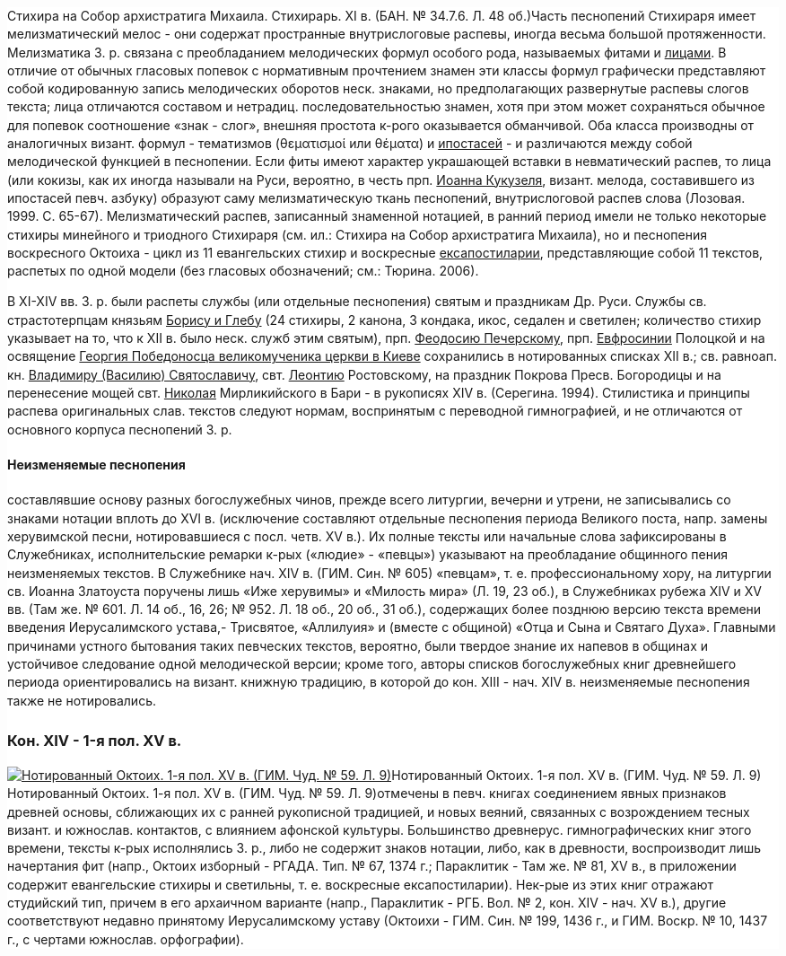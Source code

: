 Стихира на Собор архистратига Михаила. Стихирарь. XI в. (БАН. № 34.7.6. Л. 48 об.)Часть песнопений Стихираря имеет мелизматический мелос - они содержат пространные внутрислоговые распевы, иногда весьма большой протяженности. Мелизматика З. р. связана с преобладанием мелодических формул особого рода, называемых фитами и [лицами](https://pravenc.ru/text/лицами.html). В отличие от обычных гласовых попевок с нормативным прочтением знамен эти классы формул графически представляют собой кодированную запись мелодических оборотов неск. знаками, но предполагающих развернутые распевы слогов текста; лица отличаются составом и нетрадиц. последовательностью знамен, хотя при этом может сохраняться обычное для попевок соотношение «знак - слог», внешняя простота к-рого оказывается обманчивой. Оба класса производны от аналогичных визант. формул - тематизмов (θεματισμοί или θέματα) и [ипостасей](https://pravenc.ru/text/ипостасей.html) - и различаются между собой мелодической функцией в песнопении. Если фиты имеют характер украшающей вставки в невматический распев, то лица (или кокизы, как их иногда называли на Руси, вероятно, в честь прп. [Иоанна Кукузеля](<https://pravenc.ru/text/Иоанна Кукузеля.html>), визант. мелода, составившего из ипостасей певч. азбуку) образуют саму мелизматическую ткань песнопений, внутрислоговой распев слова (Лозовая. 1999. С. 65-67). Мелизматический распев, записанный знаменной нотацией, в ранний период имели не только некоторые стихиры минейного и триодного Стихираря (см. ил.: Стихира на Собор архистратига Михаила), но и песнопения воскресного Октоиха - цикл из 11 евангельских стихир и воскресные [ексапостиларии](https://pravenc.ru/text/ексапостиларии.html), представляющие собой 11 текстов, распетых по одной модели (без гласовых обозначений; см.: Тюрина. 2006).

В XI-XIV вв. З. р. были распеты службы (или отдельные песнопения) святым и праздникам Др. Руси. Службы св. страстотерпцам князьям [Борису и Глебу](<https://pravenc.ru/text/Борису и Глебу.html>) (24 стихиры, 2 канона, 3 кондака, икос, седален и светилен; количество стихир указывает на то, что к XII в. было неск. служб этим святым), прп. [Феодосию Печерскому](<https://pravenc.ru/text/Феодосию Печерскому.html>), прп. [Евфросинии](https://pravenc.ru/text/Евфросинии.html) Полоцкой и на освящение [Георгия Победоносца великомученика церкви в Киеве](<https://pravenc.ru/text/ГЕОРГИЯ ПОБЕДОНОСЦА ВЕЛИКОМУЧЕНИКА ЦЕРКОВЬ В КИЕВЕ.html>) сохранились в нотированных списках XII в.; св. равноап. кн. [Владимиру (Василию) Святославичу](<https://pravenc.ru/text/Владимир (Василий) Святославич.html>), свт. [Леонтию](https://pravenc.ru/text/Леонтию.html) Ростовскому, на праздник Покрова Пресв. Богородицы и на перенесение мощей свт. [Николая](https://pravenc.ru/text/Николай.html) Мирликийского в Бари - в рукописях XIV в. (Серегина. 1994). Стилистика и принципы распева оригинальных слав. текстов следуют нормам, воспринятым с переводной гимнографией, и не отличаются от основного корпуса песнопений З. р.

#### Неизменяемые песнопения

составлявшие основу разных богослужебных чинов, прежде всего литургии, вечерни и утрени, не записывались со знаками нотации вплоть до XVI в. (исключение составляют отдельные песнопения периода Великого поста, напр. замены херувимской песни, нотировавшиеся с посл. четв. XV в.). Их полные тексты или начальные слова зафиксированы в Служебниках, исполнительские ремарки к-рых («людие» - «певцы») указывают на преобладание общинного пения неизменяемых текстов. В Служебнике нач. XIV в. (ГИМ. Син. № 605) «певцам», т. е. профессиональному хору, на литургии св. Иоанна Златоуста поручены лишь «Иже херувимы» и «Милость мира» (Л. 19, 23 об.), в Служебниках рубежа XIV и XV вв. (Там же. № 601. Л. 14 об., 16, 26; № 952. Л. 18 об., 20 об., 31 об.), содержащих более позднюю версию текста времени введения Иерусалимского устава,- Трисвятое, «Аллилуия» и (вместе с общиной) «Отца и Сына и Святаго Духа». Главными причинами устного бытования таких певческих текстов, вероятно, были твердое знание их напевов в общинах и устойчивое следование одной мелодической версии; кроме того, авторы списков богослужебных книг древнейшего периода ориентировались на визант. книжную традицию, в которой до кон. XIII - нач. XIV в. неизменяемые песнопения также не нотировались.

### Кон. XIV - 1-я пол. XV в.

[![Нотированный Октоих. 1-я пол. XV в. (ГИМ. Чуд. № 59. Л. 9)](https://pravenc.ru/data/696/503/1234/i200.jpg "Кликните для увеличения картинки")](https://pravenc.ru/data/696/503/1234/i400.jpg)Нотированный Октоих. 1-я пол. XV в. (ГИМ. Чуд. № 59. Л. 9)  
Нотированный Октоих. 1-я пол. XV в. (ГИМ. Чуд. № 59. Л. 9)отмечены в певч. книгах соединением явных признаков древней основы, сближающих их с ранней рукописной традицией, и новых веяний, связанных с возрождением тесных визант. и южнослав. контактов, с влиянием афонской культуры. Большинство древнерус. гимнографических книг этого времени, тексты к-рых исполнялись З. р., либо не содержит знаков нотации, либо, как в древности, воспроизводит лишь начертания фит (напр., Октоих изборный - РГАДА. Тип. № 67, 1374 г.; Параклитик - Там же. № 81, XV в., в приложении содержит евангельские стихиры и светильны, т. е. воскресные ексапостиларии). Нек-рые из этих книг отражают студийский тип, причем в его архаичном варианте (напр., Параклитик - РГБ. Вол. № 2, кон. XIV - нач. XV в.), другие соответствуют недавно принятому Иерусалимскому уставу (Октоихи - ГИМ. Син. № 199, 1436 г., и ГИМ. Воскр. № 10, 1437 г., с чертами южнослав. орфографии).
